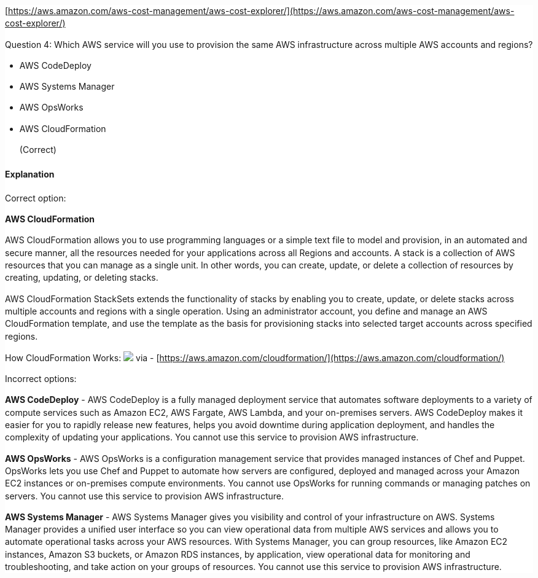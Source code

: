 [https://aws.amazon.com/aws-cost-management/aws-cost-explorer/](https://aws.amazon.com/aws-cost-management/aws-cost-explorer/)

Question 4:
Which AWS service will you use to provision the same AWS infrastructure across multiple AWS accounts and regions?

*   AWS CodeDeploy
    
*   AWS Systems Manager
    
*   AWS OpsWorks
    
*   AWS CloudFormation
    
    (Correct)
    

#### Explanation

Correct option:

**AWS CloudFormation**

AWS CloudFormation allows you to use programming languages or a simple text file to model and provision, in an automated and secure manner, all the resources needed for your applications across all Regions and accounts. A stack is a collection of AWS resources that you can manage as a single unit. In other words, you can create, update, or delete a collection of resources by creating, updating, or deleting stacks.

AWS CloudFormation StackSets extends the functionality of stacks by enabling you to create, update, or delete stacks across multiple accounts and regions with a single operation. Using an administrator account, you define and manage an AWS CloudFormation template, and use the template as the basis for provisioning stacks into selected target accounts across specified regions.

How CloudFormation Works: ![](https://d1.awsstatic.com/Products/product-name/diagrams/product-page-diagram_CloudFormation.ad3a4c93b4fdd3366da3da0de4fb084d89a5d761.png) via - [https://aws.amazon.com/cloudformation/](https://aws.amazon.com/cloudformation/)

Incorrect options:

**AWS CodeDeploy** - AWS CodeDeploy is a fully managed deployment service that automates software deployments to a variety of compute services such as Amazon EC2, AWS Fargate, AWS Lambda, and your on-premises servers. AWS CodeDeploy makes it easier for you to rapidly release new features, helps you avoid downtime during application deployment, and handles the complexity of updating your applications. You cannot use this service to provision AWS infrastructure.

**AWS OpsWorks** - AWS OpsWorks is a configuration management service that provides managed instances of Chef and Puppet. OpsWorks lets you use Chef and Puppet to automate how servers are configured, deployed and managed across your Amazon EC2 instances or on-premises compute environments. You cannot use OpsWorks for running commands or managing patches on servers. You cannot use this service to provision AWS infrastructure.

**AWS Systems Manager** - AWS Systems Manager gives you visibility and control of your infrastructure on AWS. Systems Manager provides a unified user interface so you can view operational data from multiple AWS services and allows you to automate operational tasks across your AWS resources. With Systems Manager, you can group resources, like Amazon EC2 instances, Amazon S3 buckets, or Amazon RDS instances, by application, view operational data for monitoring and troubleshooting, and take action on your groups of resources. You cannot use this service to provision AWS infrastructure.
